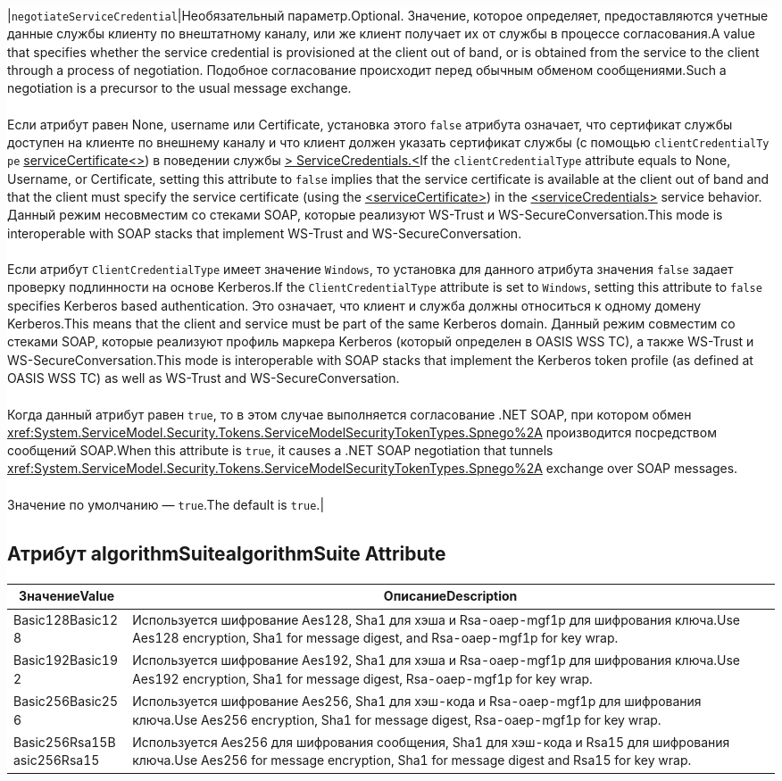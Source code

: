 |`negotiateServiceCredential`|<span data-ttu-id="5c1bf-132">Необязательный параметр.</span><span class="sxs-lookup"><span data-stu-id="5c1bf-132">Optional.</span></span> <span data-ttu-id="5c1bf-133">Значение, которое определяет, предоставляются учетные данные службы клиенту по внештатному каналу, или же клиент получает их от службы в процессе согласования.</span><span class="sxs-lookup"><span data-stu-id="5c1bf-133">A value that specifies whether the service credential is provisioned at the client out of band, or is obtained from the service to the client through a process of negotiation.</span></span> <span data-ttu-id="5c1bf-134">Подобное согласование происходит перед обычным обменом сообщениями.</span><span class="sxs-lookup"><span data-stu-id="5c1bf-134">Such a negotiation is a precursor to the usual message exchange.</span></span><br /><br /> <span data-ttu-id="5c1bf-135">Если атрибут равен None, username или Certificate, установка этого `false` атрибута означает, что сертификат службы доступен на клиенте по внешнему каналу и что клиент должен указать сертификат службы (с помощью `clientCredentialType` [ serviceCertificate\<>](servicecertificate-of-servicecredentials.md)) в поведении службы [> ServiceCredentials.\<](servicecredentials.md)</span><span class="sxs-lookup"><span data-stu-id="5c1bf-135">If the `clientCredentialType` attribute equals to None, Username, or Certificate, setting this attribute to `false` implies that the service certificate is available at the client out of band and that the client must specify the service certificate (using the [\<serviceCertificate>](servicecertificate-of-servicecredentials.md)) in the [\<serviceCredentials>](servicecredentials.md) service behavior.</span></span> <span data-ttu-id="5c1bf-136">Данный режим несовместим со стеками SOAP, которые реализуют WS-Trust и WS-SecureConversation.</span><span class="sxs-lookup"><span data-stu-id="5c1bf-136">This mode is interoperable with SOAP stacks that implement WS-Trust and WS-SecureConversation.</span></span><br /><br /> <span data-ttu-id="5c1bf-137">Если атрибут `ClientCredentialType` имеет значение `Windows`, то установка для данного атрибута значения `false` задает проверку подлинности на основе Kerberos.</span><span class="sxs-lookup"><span data-stu-id="5c1bf-137">If the `ClientCredentialType` attribute is set to `Windows`, setting this attribute to `false` specifies Kerberos based authentication.</span></span> <span data-ttu-id="5c1bf-138">Это означает, что клиент и служба должны относиться к одному домену Kerberos.</span><span class="sxs-lookup"><span data-stu-id="5c1bf-138">This means that the client and service must be part of the same Kerberos domain.</span></span> <span data-ttu-id="5c1bf-139">Данный режим совместим со стеками SOAP, которые реализуют профиль маркера Kerberos (который определен в OASIS WSS TC), а также WS-Trust и WS-SecureConversation.</span><span class="sxs-lookup"><span data-stu-id="5c1bf-139">This mode is interoperable with SOAP stacks that implement the Kerberos token profile (as defined at OASIS WSS TC) as well as WS-Trust and WS-SecureConversation.</span></span><br /><br /> <span data-ttu-id="5c1bf-140">Когда данный атрибут равен `true`, то в этом случае выполняется согласование .NET SOAP, при котором обмен <xref:System.ServiceModel.Security.Tokens.ServiceModelSecurityTokenTypes.Spnego%2A> производится посредством сообщений SOAP.</span><span class="sxs-lookup"><span data-stu-id="5c1bf-140">When this attribute is `true`, it causes a .NET SOAP negotiation that tunnels <xref:System.ServiceModel.Security.Tokens.ServiceModelSecurityTokenTypes.Spnego%2A> exchange over SOAP messages.</span></span><br /><br /> <span data-ttu-id="5c1bf-141">Значение по умолчанию — `true`.</span><span class="sxs-lookup"><span data-stu-id="5c1bf-141">The default is `true`.</span></span>|  
  
## <a name="algorithmsuite-attribute"></a><span data-ttu-id="5c1bf-142">Атрибут algorithmSuite</span><span class="sxs-lookup"><span data-stu-id="5c1bf-142">algorithmSuite Attribute</span></span>  
  
|<span data-ttu-id="5c1bf-143">Значение</span><span class="sxs-lookup"><span data-stu-id="5c1bf-143">Value</span></span>|<span data-ttu-id="5c1bf-144">Описание</span><span class="sxs-lookup"><span data-stu-id="5c1bf-144">Description</span></span>|  
|-----------|-----------------|  
|<span data-ttu-id="5c1bf-145">Basic128</span><span class="sxs-lookup"><span data-stu-id="5c1bf-145">Basic128</span></span>|<span data-ttu-id="5c1bf-146">Используется шифрование Aes128, Sha1 для хэша и Rsa-oaep-mgf1p для шифрования ключа.</span><span class="sxs-lookup"><span data-stu-id="5c1bf-146">Use Aes128 encryption, Sha1 for message digest, and Rsa-oaep-mgf1p for key wrap.</span></span>|  
|<span data-ttu-id="5c1bf-147">Basic192</span><span class="sxs-lookup"><span data-stu-id="5c1bf-147">Basic192</span></span>|<span data-ttu-id="5c1bf-148">Используется шифрование Aes192, Sha1 для хэша и Rsa-oaep-mgf1p для шифрования ключа.</span><span class="sxs-lookup"><span data-stu-id="5c1bf-148">Use Aes192 encryption, Sha1 for message digest, Rsa-oaep-mgf1p for key wrap.</span></span>|  
|<span data-ttu-id="5c1bf-149">Basic256</span><span class="sxs-lookup"><span data-stu-id="5c1bf-149">Basic256</span></span>|<span data-ttu-id="5c1bf-150">Используется шифрование Aes256, Sha1 для хэш-кода и Rsa-oaep-mgf1p для шифрования ключа.</span><span class="sxs-lookup"><span data-stu-id="5c1bf-150">Use Aes256 encryption, Sha1 for message digest, Rsa-oaep-mgf1p for key wrap.</span></span>|  
|<span data-ttu-id="5c1bf-151">Basic256Rsa15</span><span class="sxs-lookup"><span data-stu-id="5c1bf-151">Basic256Rsa15</span></span>|<span data-ttu-id="5c1bf-152">Используется Aes256 для шифрования сообщения, Sha1 для хэш-кода и Rsa15 для шифрования ключа.</span><span class="sxs-lookup"><span data-stu-id="5c1bf-152">Use Aes256 for message encryption, Sha1 for message digest and Rsa15 for key wrap.</span></span>|  